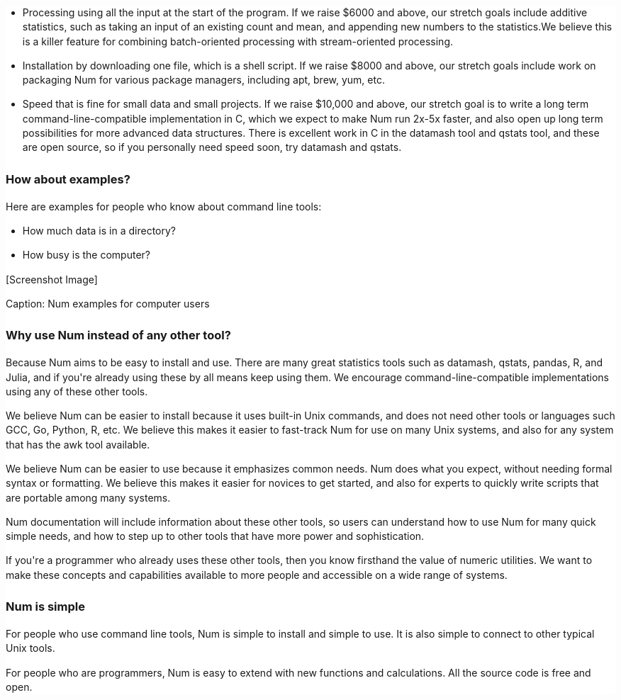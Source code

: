   * Processing using all the input at the start of the program. If we raise $6000 and above, our stretch goals include additive statistics, such as taking an input of an existing count and mean, and appending new numbers to the statistics.We believe this is a killer feature for combining batch-oriented processing with stream-oriented processing.

  * Installation by downloading one file, which is a shell script. If we raise $8000 and above, our stretch goals include work on packaging Num for various package managers, including apt, brew, yum, etc.

  * Speed that is fine for small data and small projects. If we raise $10,000 and above, our stretch goal is to write a long term command-line-compatible implementation in C, which we expect to make Num run 2x-5x faster, and also open up long term possibilities for more advanced data structures. There is excellent work in C in the datamash tool and qstats tool, and these are open source, so if you personally need speed soon, try datamash and qstats.


### How about examples?

Here are examples for people who know about command line tools:

  * How much data is in a directory?

  * How busy is the computer?

[Screenshot Image]

Caption: Num examples for computer users


### Why use Num instead of any other tool?

Because Num aims to be easy to install and use. There are many great statistics tools such as datamash, qstats, pandas, R, and Julia, and if you're already using these by all means keep using them. We encourage command-line-compatible implementations using any of these other tools.

We believe Num can be easier to install because it uses built-in Unix commands, and does not need other tools or languages such GCC, Go, Python, R, etc. We believe this makes it easier to fast-track Num for use on many Unix systems, and also for any system that has the awk tool available.

We believe Num can be easier to use because it emphasizes common needs. Num does what you expect, without needing formal syntax or formatting. We believe this makes it easier for novices to get started, and also for experts to quickly write scripts that are portable among many systems.

Num documentation will include information about these other tools, so users can understand how to use Num for many quick simple needs, and how to step up to other tools that have more power and sophistication.

If you're a programmer who already uses these other tools, then you know firsthand the value of numeric utilities. We want to make these concepts and capabilities available to more people and accessible on a wide range of systems.


### Num is simple

For people who use command line tools, Num is simple to install and simple to use. It is also simple to connect to other typical Unix tools.

For people who are programmers, Num is easy to extend with new functions and calculations. All the source code is free and open.
